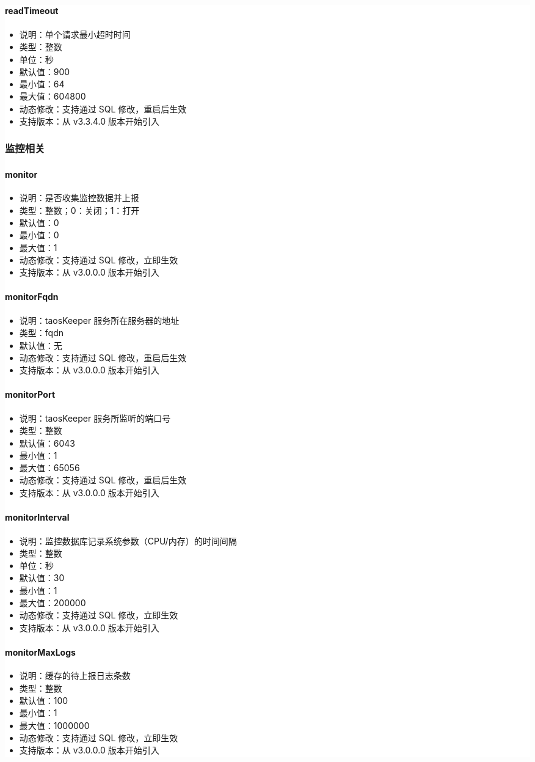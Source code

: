 #### readTimeout
- 说明：单个请求最小超时时间
- 类型：整数
- 单位：秒
- 默认值：900
- 最小值：64
- 最大值：604800
- 动态修改：支持通过 SQL 修改，重启后生效
- 支持版本：从 v3.3.4.0 版本开始引入

### 监控相关

#### monitor
- 说明：是否收集监控数据并上报
- 类型：整数；0：关闭；1：打开
- 默认值：0
- 最小值：0
- 最大值：1
- 动态修改：支持通过 SQL 修改，立即生效
- 支持版本：从 v3.0.0.0 版本开始引入

#### monitorFqdn
- 说明：taosKeeper 服务所在服务器的地址
- 类型：fqdn
- 默认值：无
- 动态修改：支持通过 SQL 修改，重启后生效
- 支持版本：从 v3.0.0.0 版本开始引入

#### monitorPort
- 说明：taosKeeper 服务所监听的端口号
- 类型：整数
- 默认值：6043
- 最小值：1
- 最大值：65056
- 动态修改：支持通过 SQL 修改，重启后生效
- 支持版本：从 v3.0.0.0 版本开始引入

#### monitorInterval
- 说明：监控数据库记录系统参数（CPU/内存）的时间间隔
- 类型：整数
- 单位：秒
- 默认值：30
- 最小值：1
- 最大值：200000
- 动态修改：支持通过 SQL 修改，立即生效
- 支持版本：从 v3.0.0.0 版本开始引入

#### monitorMaxLogs
- 说明：缓存的待上报日志条数
- 类型：整数
- 默认值：100
- 最小值：1
- 最大值：1000000
- 动态修改：支持通过 SQL 修改，立即生效
- 支持版本：从 v3.0.0.0 版本开始引入
